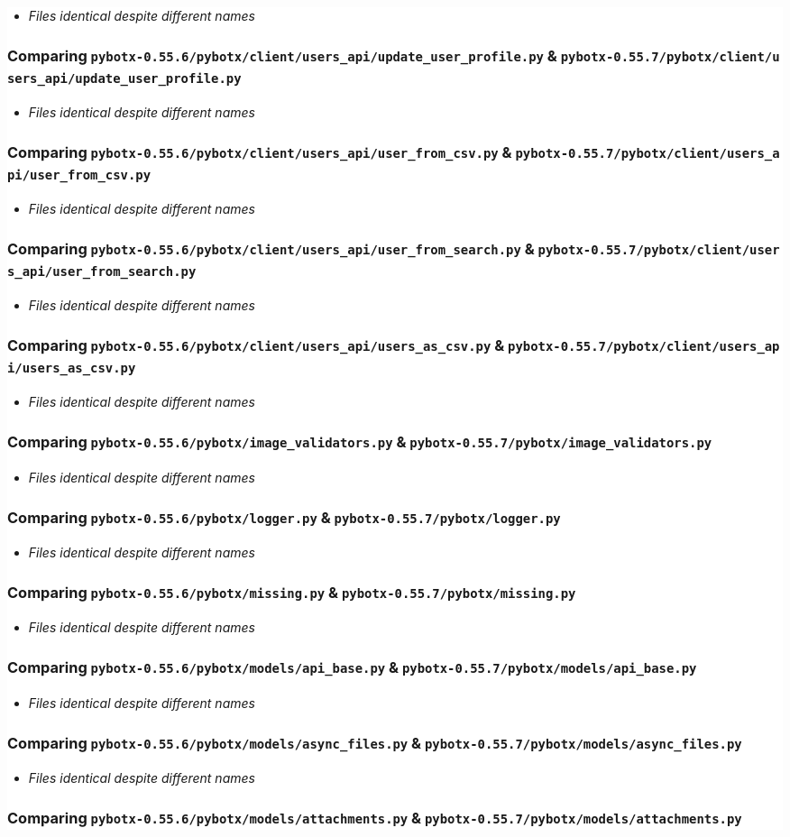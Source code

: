 * *Files identical despite different names*

### Comparing `pybotx-0.55.6/pybotx/client/users_api/update_user_profile.py` & `pybotx-0.55.7/pybotx/client/users_api/update_user_profile.py`

 * *Files identical despite different names*

### Comparing `pybotx-0.55.6/pybotx/client/users_api/user_from_csv.py` & `pybotx-0.55.7/pybotx/client/users_api/user_from_csv.py`

 * *Files identical despite different names*

### Comparing `pybotx-0.55.6/pybotx/client/users_api/user_from_search.py` & `pybotx-0.55.7/pybotx/client/users_api/user_from_search.py`

 * *Files identical despite different names*

### Comparing `pybotx-0.55.6/pybotx/client/users_api/users_as_csv.py` & `pybotx-0.55.7/pybotx/client/users_api/users_as_csv.py`

 * *Files identical despite different names*

### Comparing `pybotx-0.55.6/pybotx/image_validators.py` & `pybotx-0.55.7/pybotx/image_validators.py`

 * *Files identical despite different names*

### Comparing `pybotx-0.55.6/pybotx/logger.py` & `pybotx-0.55.7/pybotx/logger.py`

 * *Files identical despite different names*

### Comparing `pybotx-0.55.6/pybotx/missing.py` & `pybotx-0.55.7/pybotx/missing.py`

 * *Files identical despite different names*

### Comparing `pybotx-0.55.6/pybotx/models/api_base.py` & `pybotx-0.55.7/pybotx/models/api_base.py`

 * *Files identical despite different names*

### Comparing `pybotx-0.55.6/pybotx/models/async_files.py` & `pybotx-0.55.7/pybotx/models/async_files.py`

 * *Files identical despite different names*

### Comparing `pybotx-0.55.6/pybotx/models/attachments.py` & `pybotx-0.55.7/pybotx/models/attachments.py`
